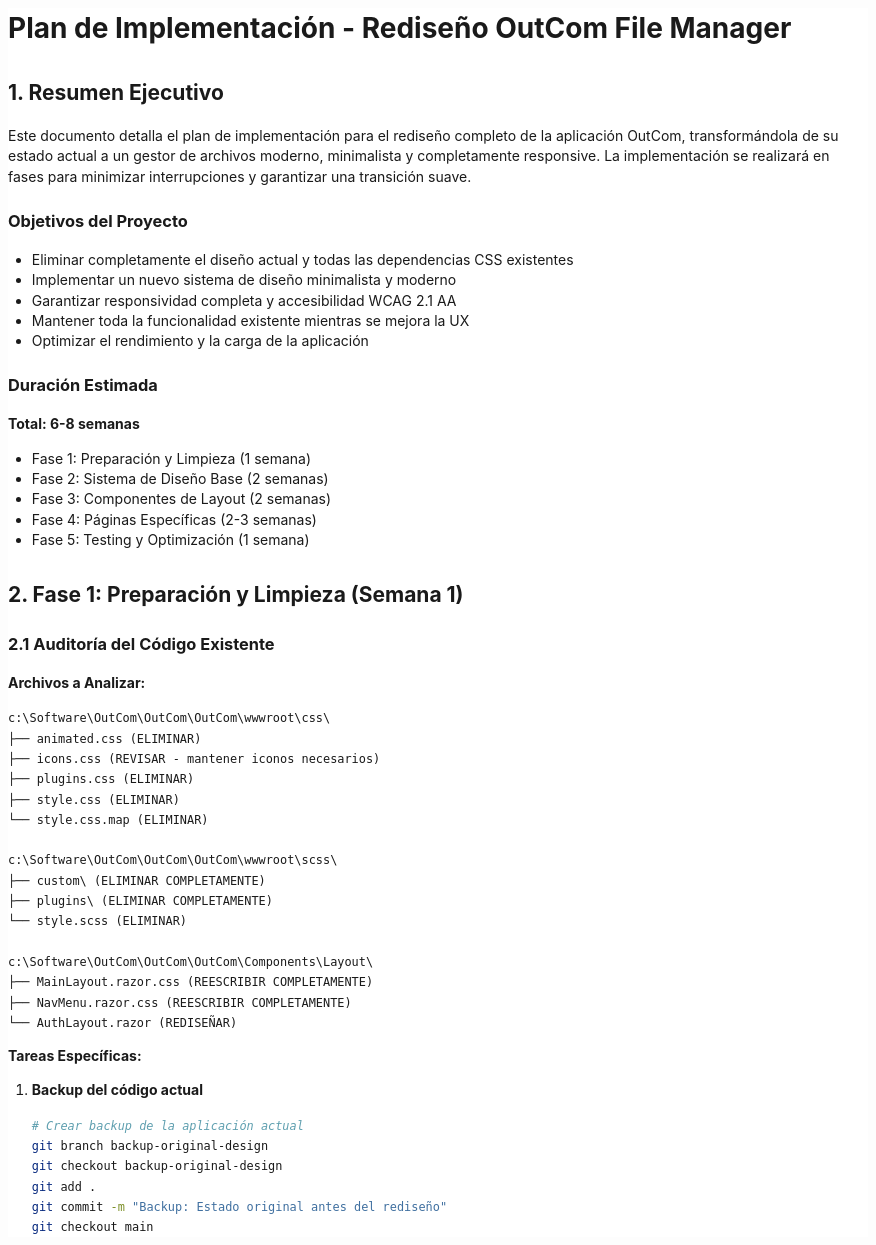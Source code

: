 # Plan de Implementación - Rediseño OutCom File Manager

## 1. Resumen Ejecutivo

Este documento detalla el plan de implementación para el rediseño completo de la aplicación OutCom, transformándola de su estado actual a un gestor de archivos moderno, minimalista y completamente responsive. La implementación se realizará en fases para minimizar interrupciones y garantizar una transición suave.

### Objetivos del Proyecto
- Eliminar completamente el diseño actual y todas las dependencias CSS existentes
- Implementar un nuevo sistema de diseño minimalista y moderno
- Garantizar responsividad completa y accesibilidad WCAG 2.1 AA
- Mantener toda la funcionalidad existente mientras se mejora la UX
- Optimizar el rendimiento y la carga de la aplicación

### Duración Estimada
**Total: 6-8 semanas**
- Fase 1: Preparación y Limpieza (1 semana)
- Fase 2: Sistema de Diseño Base (2 semanas)
- Fase 3: Componentes de Layout (2 semanas)
- Fase 4: Páginas Específicas (2-3 semanas)
- Fase 5: Testing y Optimización (1 semana)

## 2. Fase 1: Preparación y Limpieza (Semana 1)

### 2.1 Auditoría del Código Existente

**Archivos a Analizar:**
```
c:\Software\OutCom\OutCom\OutCom\wwwroot\css\
├── animated.css (ELIMINAR)
├── icons.css (REVISAR - mantener iconos necesarios)
├── plugins.css (ELIMINAR)
├── style.css (ELIMINAR)
└── style.css.map (ELIMINAR)

c:\Software\OutCom\OutCom\OutCom\wwwroot\scss\
├── custom\ (ELIMINAR COMPLETAMENTE)
├── plugins\ (ELIMINAR COMPLETAMENTE)
└── style.scss (ELIMINAR)

c:\Software\OutCom\OutCom\OutCom\Components\Layout\
├── MainLayout.razor.css (REESCRIBIR COMPLETAMENTE)
├── NavMenu.razor.css (REESCRIBIR COMPLETAMENTE)
└── AuthLayout.razor (REDISEÑAR)
```

**Tareas Específicas:**
1. **Backup del código actual**
   ```bash
   # Crear backup de la aplicación actual
   git branch backup-original-design
   git checkout backup-original-design
   git add .
   git commit -m "Backup: Estado original antes del rediseño"
   git checkout main
   ```
